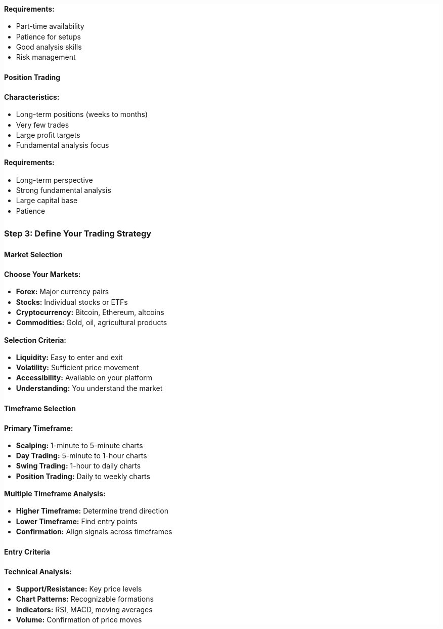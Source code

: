 **Requirements:**
- Part-time availability
- Patience for setups
- Good analysis skills
- Risk management

#### Position Trading
**Characteristics:**
- Long-term positions (weeks to months)
- Very few trades
- Large profit targets
- Fundamental analysis focus

**Requirements:**
- Long-term perspective
- Strong fundamental analysis
- Large capital base
- Patience

### Step 3: Define Your Trading Strategy

#### Market Selection
**Choose Your Markets:**
- **Forex:** Major currency pairs
- **Stocks:** Individual stocks or ETFs
- **Cryptocurrency:** Bitcoin, Ethereum, altcoins
- **Commodities:** Gold, oil, agricultural products

**Selection Criteria:**
- **Liquidity:** Easy to enter and exit
- **Volatility:** Sufficient price movement
- **Accessibility:** Available on your platform
- **Understanding:** You understand the market

#### Timeframe Selection
**Primary Timeframe:**
- **Scalping:** 1-minute to 5-minute charts
- **Day Trading:** 5-minute to 1-hour charts
- **Swing Trading:** 1-hour to daily charts
- **Position Trading:** Daily to weekly charts

**Multiple Timeframe Analysis:**
- **Higher Timeframe:** Determine trend direction
- **Lower Timeframe:** Find entry points
- **Confirmation:** Align signals across timeframes

#### Entry Criteria
**Technical Analysis:**
- **Support/Resistance:** Key price levels
- **Chart Patterns:** Recognizable formations
- **Indicators:** RSI, MACD, moving averages
- **Volume:** Confirmation of price moves
